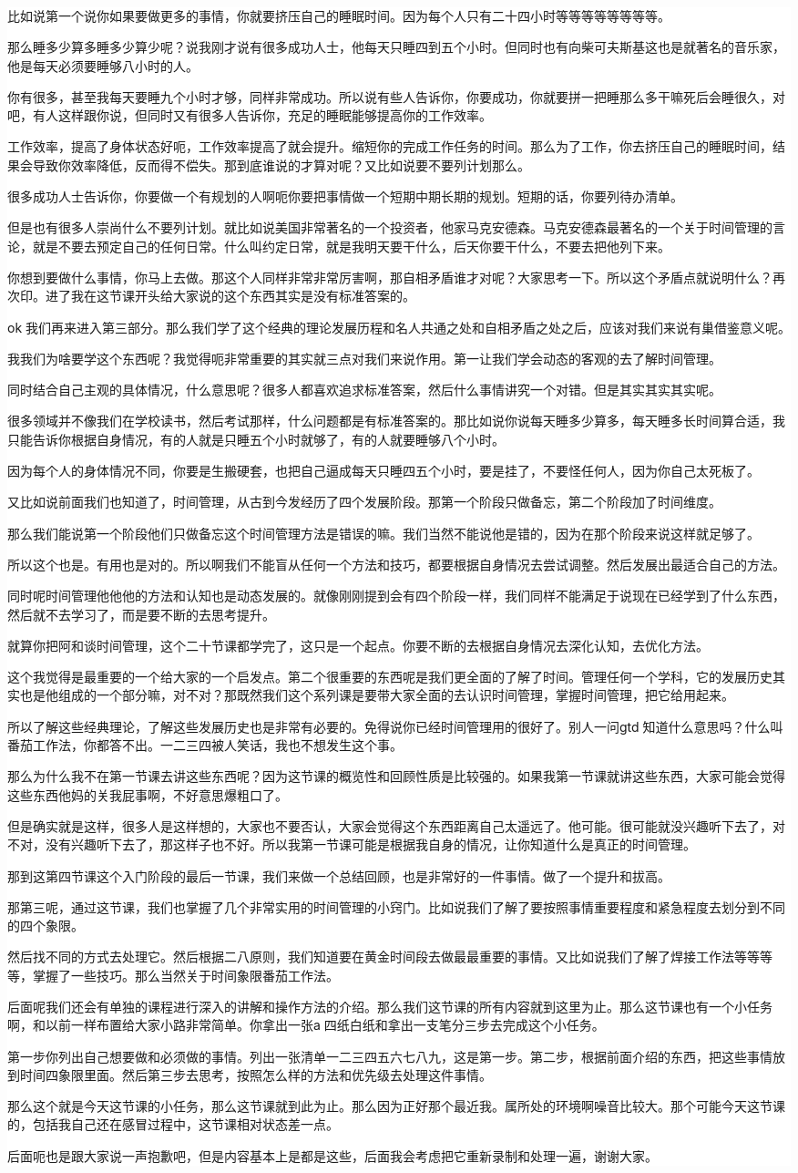 比如说第一个说你如果要做更多的事情，你就要挤压自己的睡眠时间。因为每个人只有二十四小时等等等等等等等等。

那么睡多少算多睡多少算少呢？说我刚才说有很多成功人士，他每天只睡四到五个小时。但同时也有向柴可夫斯基这也是就著名的音乐家，他是每天必须要睡够八小时的人。

你有很多，甚至我每天要睡九个小时才够，同样非常成功。所以说有些人告诉你，你要成功，你就要拼一把睡那么多干嘛死后会睡很久，对吧，有人这样跟你说，但同时又有很多人告诉你，充足的睡眠能够提高你的工作效率。

工作效率，提高了身体状态好呃，工作效率提高了就会提升。缩短你的完成工作任务的时间。那么为了工作，你去挤压自己的睡眠时间，结果会导致你效率降低，反而得不偿失。那到底谁说的才算对呢？又比如说要不要列计划那么。

很多成功人士告诉你，你要做一个有规划的人啊呃你要把事情做一个短期中期长期的规划。短期的话，你要列待办清单。

但是也有很多人崇尚什么不要列计划。就比如说美国非常著名的一个投资者，他家马克安德森。马克安德森最著名的一个关于时间管理的言论，就是不要去预定自己的任何日常。什么叫约定日常，就是我明天要干什么，后天你要干什么，不要去把他列下来。

你想到要做什么事情，你马上去做。那这个人同样非常非常厉害啊，那自相矛盾谁才对呢？大家思考一下。所以这个矛盾点就说明什么？再次印。进了我在这节课开头给大家说的这个东西其实是没有标准答案的。

ok 我们再来进入第三部分。那么我们学了这个经典的理论发展历程和名人共通之处和自相矛盾之处之后，应该对我们来说有巢借鉴意义呢。

我我们为啥要学这个东西呢？我觉得呃非常重要的其实就三点对我们来说作用。第一让我们学会动态的客观的去了解时间管理。

同时结合自己主观的具体情况，什么意思呢？很多人都喜欢追求标准答案，然后什么事情讲究一个对错。但是其实其实其实呢。

很多领域并不像我们在学校读书，然后考试那样，什么问题都是有标准答案的。那比如说你说每天睡多少算多，每天睡多长时间算合适，我只能告诉你根据自身情况，有的人就是只睡五个小时就够了，有的人就要睡够八个小时。

因为每个人的身体情况不同，你要是生搬硬套，也把自己逼成每天只睡四五个小时，要是挂了，不要怪任何人，因为你自己太死板了。

又比如说前面我们也知道了，时间管理，从古到今发经历了四个发展阶段。那第一个阶段只做备忘，第二个阶段加了时间维度。

那么我们能说第一个阶段他们只做备忘这个时间管理方法是错误的嘛。我们当然不能说他是错的，因为在那个阶段来说这样就足够了。

所以这个也是。有用也是对的。所以啊我们不能盲从任何一个方法和技巧，都要根据自身情况去尝试调整。然后发展出最适合自己的方法。

同时呢时间管理他他他的方法和认知也是动态发展的。就像刚刚提到会有四个阶段一样，我们同样不能满足于说现在已经学到了什么东西，然后就不去学习了，而是要不断的去思考提升。

就算你把阿和谈时间管理，这个二十节课都学完了，这只是一个起点。你要不断的去根据自身情况去深化认知，去优化方法。

这个我觉得是最重要的一个给大家的一个启发点。第二个很重要的东西呢是我们更全面的了解了时间。管理任何一个学科，它的发展历史其实也是他组成的一个部分嘛，对不对？那既然我们这个系列课是要带大家全面的去认识时间管理，掌握时间管理，把它给用起来。

所以了解这些经典理论，了解这些发展历史也是非常有必要的。免得说你已经时间管理用的很好了。别人一问gtd 知道什么意思吗？什么叫番茄工作法，你都答不出。一二三四被人笑话，我也不想发生这个事。

那么为什么我不在第一节课去讲这些东西呢？因为这节课的概览性和回顾性质是比较强的。如果我第一节课就讲这些东西，大家可能会觉得这些东西他妈的关我屁事啊，不好意思爆粗口了。

但是确实就是这样，很多人是这样想的，大家也不要否认，大家会觉得这个东西距离自己太遥远了。他可能。很可能就没兴趣听下去了，对不对，没有兴趣听下去了，那这样子也不好。所以我第一节课可能是根据我自身的情况，让你知道什么是真正的时间管理。

那到这第四节课这个入门阶段的最后一节课，我们来做一个总结回顾，也是非常好的一件事情。做了一个提升和拔高。

那第三呢，通过这节课，我们也掌握了几个非常实用的时间管理的小窍门。比如说我们了解了要按照事情重要程度和紧急程度去划分到不同的四个象限。

然后找不同的方式去处理它。然后根据二八原则，我们知道要在黄金时间段去做最最重要的事情。又比如说我们了解了焊接工作法等等等等，掌握了一些技巧。那么当然关于时间象限番茄工作法。

后面呢我们还会有单独的课程进行深入的讲解和操作方法的介绍。那么我们这节课的所有内容就到这里为止。那么这节课也有一个小任务啊，和以前一样布置给大家小路非常简单。你拿出一张a 四纸白纸和拿出一支笔分三步去完成这个小任务。

第一步你列出自己想要做和必须做的事情。列出一张清单一二三四五六七八九，这是第一步。第二步，根据前面介绍的东西，把这些事情放到时间四象限里面。然后第三步去思考，按照怎么样的方法和优先级去处理这件事情。

那么这个就是今天这节课的小任务，那么这节课就到此为止。那么因为正好那个最近我。属所处的环境啊噪音比较大。那个可能今天这节课的，包括我自己还在感冒过程中，这节课相对状态差一点。

后面呃也是跟大家说一声抱歉吧，但是内容基本上是都是这些，后面我会考虑把它重新录制和处理一遍，谢谢大家。


